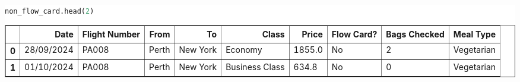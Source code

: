


```python
non_flow_card.head(2)
```




<div>
<style scoped>
    .dataframe tbody tr th:only-of-type {
        vertical-align: middle;
    }

    .dataframe tbody tr th {
        vertical-align: top;
    }

    .dataframe thead th {
        text-align: right;
    }
</style>
<table border="1" class="dataframe">
  <thead>
    <tr style="text-align: right;">
      <th></th>
      <th>Date</th>
      <th>Flight Number</th>
      <th>From</th>
      <th>To</th>
      <th>Class</th>
      <th>Price</th>
      <th>Flow Card?</th>
      <th>Bags Checked</th>
      <th>Meal Type</th>
    </tr>
  </thead>
  <tbody>
    <tr>
      <th>0</th>
      <td>28/09/2024</td>
      <td>PA008</td>
      <td>Perth</td>
      <td>New York</td>
      <td>Economy</td>
      <td>1855.0</td>
      <td>No</td>
      <td>2</td>
      <td>Vegetarian</td>
    </tr>
    <tr>
      <th>1</th>
      <td>01/10/2024</td>
      <td>PA008</td>
      <td>Perth</td>
      <td>New York</td>
      <td>Business Class</td>
      <td>634.8</td>
      <td>No</td>
      <td>0</td>
      <td>Vegetarian</td>
    </tr>
  </tbody>
</table>
</div>
